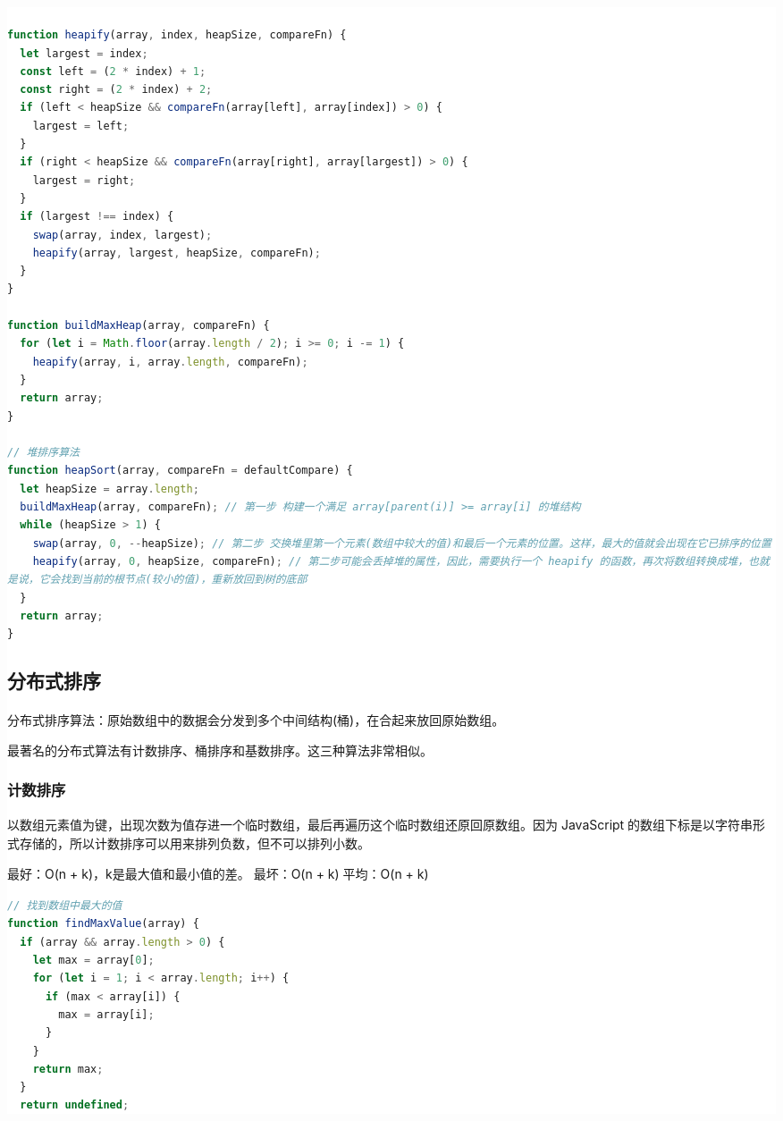```js

function heapify(array, index, heapSize, compareFn) {
  let largest = index;
  const left = (2 * index) + 1;
  const right = (2 * index) + 2;
  if (left < heapSize && compareFn(array[left], array[index]) > 0) {
    largest = left;
  }
  if (right < heapSize && compareFn(array[right], array[largest]) > 0) {
    largest = right;
  }
  if (largest !== index) {
    swap(array, index, largest);
    heapify(array, largest, heapSize, compareFn);
  }
}

function buildMaxHeap(array, compareFn) {
  for (let i = Math.floor(array.length / 2); i >= 0; i -= 1) {
    heapify(array, i, array.length, compareFn);
  }
  return array;
}

// 堆排序算法
function heapSort(array, compareFn = defaultCompare) {
  let heapSize = array.length;
  buildMaxHeap(array, compareFn); // 第一步 构建一个满足 array[parent(i)] >= array[i] 的堆结构
  while (heapSize > 1) {
    swap(array, 0, --heapSize); // 第二步 交换堆里第一个元素(数组中较大的值)和最后一个元素的位置。这样，最大的值就会出现在它已排序的位置
    heapify(array, 0, heapSize, compareFn); // 第二步可能会丢掉堆的属性，因此，需要执行一个 heapify 的函数，再次将数组转换成堆，也就是说，它会找到当前的根节点(较小的值)，重新放回到树的底部
  }
  return array;
}
```

## 分布式排序

分布式排序算法：原始数组中的数据会分发到多个中间结构(桶)，在合起来放回原始数组。

最著名的分布式算法有计数排序、桶排序和基数排序。这三种算法非常相似。

### 计数排序

以数组元素值为键，出现次数为值存进一个临时数组，最后再遍历这个临时数组还原回原数组。因为 JavaScript 的数组下标是以字符串形式存储的，所以计数排序可以用来排列负数，但不可以排列小数。

最好：O(n + k)，k是最大值和最小值的差。
最坏：O(n + k)
平均：O(n + k)

```js
// 找到数组中最大的值
function findMaxValue(array) {
  if (array && array.length > 0) {
    let max = array[0];
    for (let i = 1; i < array.length; i++) {
      if (max < array[i]) {
        max = array[i];
      }
    }
    return max;
  }
  return undefined;
```